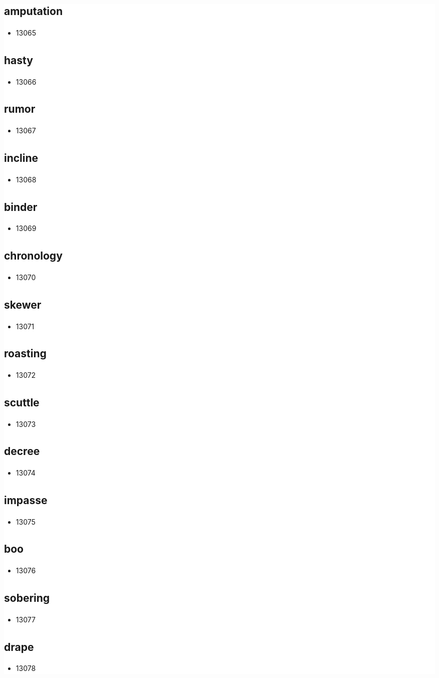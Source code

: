 ## amputation
* 13065

## hasty
* 13066

## rumor
* 13067

## incline
* 13068

## binder
* 13069

## chronology
* 13070

## skewer
* 13071

## roasting
* 13072

## scuttle
* 13073

## decree
* 13074

## impasse
* 13075

## boo
* 13076

## sobering
* 13077

## drape
* 13078
